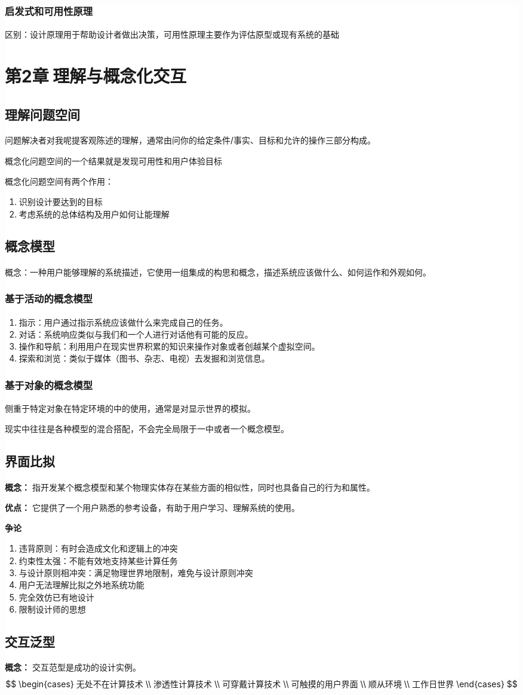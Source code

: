 ### 启发式和可用性原理

区别：设计原理用于帮助设计者做出决策，可用性原理主要作为评估原型或现有系统的基础

# 第2章 理解与概念化交互

## 理解问题空间

问题解决者对我呢提客观陈述的理解，通常由问你的给定条件/事实、目标和允许的操作三部分构成。

概念化问题空间的一个结果就是发现可用性和用户体验目标

概念化问题空间有两个作用：

1. 识别设计要达到的目标
2. 考虑系统的总体结构及用户如何让能理解

## 概念模型

概念：一种用户能够理解的系统描述，它使用一组集成的构思和概念，描述系统应该做什么、如何运作和外观如何。

### 基于活动的概念模型

1. 指示：用户通过指示系统应该做什么来完成自己的任务。
2. 对话：系统响应类似与我们和一个人进行对话他有可能的反应。
3. 操作和导航：利用用户在现实世界积累的知识来操作对象或者创越某个虚拟空间。
4. 探索和浏览：类似于媒体（图书、杂志、电视）去发掘和浏览信息。

### 基于对象的概念模型

侧重于特定对象在特定环境的中的使用，通常是对显示世界的模拟。

现实中往往是各种模型的混合搭配，不会完全局限于一中或者一个概念模型。

## 界面比拟

**概念：** 指开发某个概念模型和某个物理实体存在某些方面的相似性，同时也具备自己的行为和属性。

**优点：** 它提供了一个用户熟悉的参考设备，有助于用户学习、理解系统的使用。

**争论**

1. 违背原则：有时会造成文化和逻辑上的冲突
2. 约束性太强：不能有效地支持某些计算任务
3. 与设计原则相冲突：满足物理世界地限制，难免与设计原则冲突
4. 用户无法理解比拟之外地系统功能
5. 完全效仿已有地设计
6. 限制设计师的思想

## 交互泛型

**概念：** 交互范型是成功的设计实例。
$$
\begin{cases}
无处不在计算技术 \\
渗透性计算技术 \\
可穿戴计算技术 \\
可触摸的用户界面 \\
顺从环境 \\
工作日世界
\end{cases}
$$

